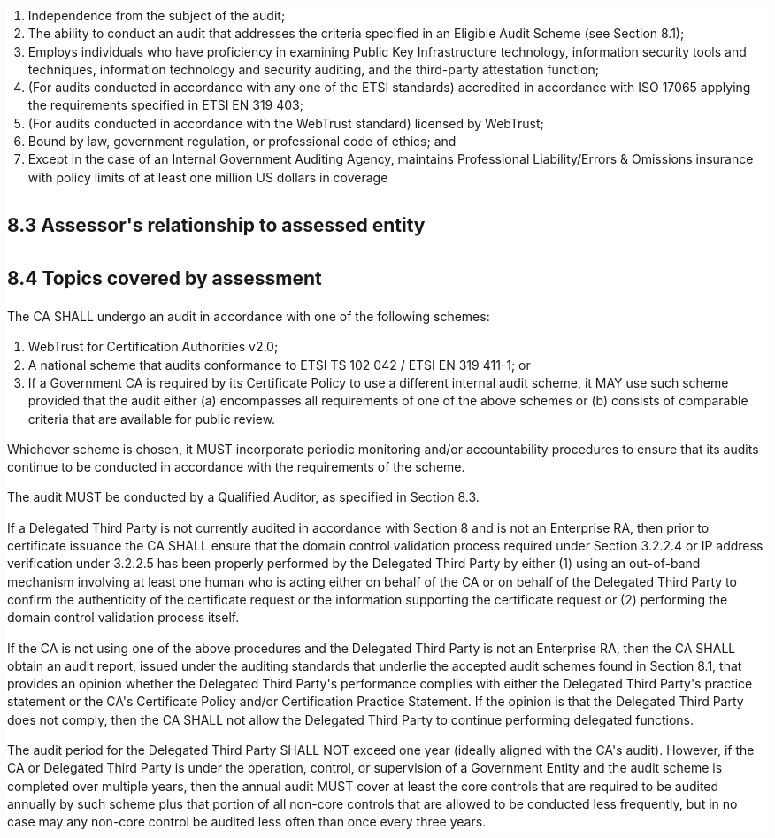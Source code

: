 1. Independence from the subject of the audit;
2. The ability to conduct an audit that addresses the criteria specified in an Eligible Audit Scheme (see Section 8.1);
3. Employs individuals who have proficiency in examining Public Key Infrastructure technology, information security tools and techniques, information technology and security auditing, and the third-party attestation function;
4. (For audits conducted in accordance with any one of the ETSI standards) accredited in accordance with ISO 17065 applying the requirements specified in ETSI EN 319 403;
5. (For audits conducted in accordance with the WebTrust standard) licensed by WebTrust;
6. Bound by law, government regulation, or professional code of ethics; and
7. Except in the case of an Internal Government Auditing Agency, maintains Professional Liability/Errors & Omissions insurance with policy limits of at least one million US dollars in coverage

## 8.3 Assessor's relationship to assessed entity

## 8.4 Topics covered by assessment
The CA SHALL undergo an audit in accordance with one of the following schemes:

1. WebTrust for Certification Authorities v2.0;
2. A national scheme that audits conformance to ETSI TS 102 042 / ETSI EN 319 411-1; or
4. If a Government CA is required by its Certificate Policy to use a different internal audit scheme, it MAY use such scheme provided that the audit either (a) encompasses all requirements of one of the above schemes or (b) consists of comparable criteria that are available for public review.

Whichever scheme is chosen, it MUST incorporate periodic monitoring and/or accountability procedures to ensure that its audits continue to be conducted in accordance with the requirements of the scheme.

The audit MUST be conducted by a Qualified Auditor, as specified in Section 8.3.

If a Delegated Third Party is not currently audited in accordance with Section 8 and is not an Enterprise RA, then prior to certificate issuance the CA SHALL ensure that the domain control validation process required under Section 3.2.2.4 or IP address verification under 3.2.2.5 has been properly performed by the Delegated Third Party by either (1) using an out-of-band mechanism involving at least one human who is acting either on behalf of the CA or on behalf of the Delegated Third Party to confirm the authenticity of the certificate request or the information supporting the certificate request or (2) performing the domain control validation process itself.

If the CA is not using one of the above procedures and the Delegated Third Party is not an Enterprise RA, then the CA SHALL obtain an audit report, issued under the auditing standards that underlie the accepted audit schemes found in Section 8.1, that provides an opinion whether the Delegated Third Party's performance complies with either the Delegated Third Party's practice statement or the CA's Certificate Policy and/or Certification Practice Statement. If the opinion is that the Delegated Third Party does not comply, then the CA SHALL not allow the Delegated Third Party to continue performing delegated functions.

The audit period for the Delegated Third Party SHALL NOT exceed one year (ideally aligned with the CA's audit). However, if the CA or Delegated Third Party is under the operation, control, or supervision of a Government Entity and the audit scheme is completed over multiple years, then the annual audit MUST cover at least the core controls that are required to be audited annually by such scheme plus that portion of all non-core controls that are allowed to be conducted less frequently, but in no case may any non-core control be audited less often than once every three years.
